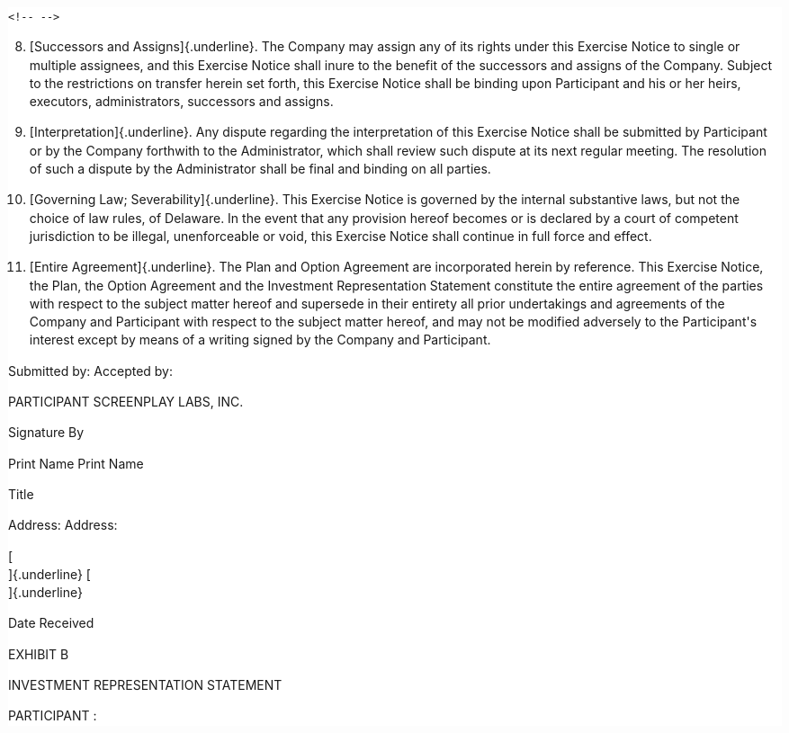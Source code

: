 ```{=html}
<!-- -->
```
8.  [Successors and Assigns]{.underline}. The Company may assign any of
    its rights under this Exercise Notice to single or multiple
    assignees, and this Exercise Notice shall inure to the benefit of
    the successors and assigns of the Company. Subject to the
    restrictions on transfer herein set forth, this Exercise Notice
    shall be binding upon Participant and his or her heirs, executors,
    administrators, successors and assigns.

9.  [Interpretation]{.underline}. Any dispute regarding the
    interpretation of this Exercise Notice shall be submitted by
    Participant or by the Company forthwith to the Administrator, which
    shall review such dispute at its next regular meeting. The
    resolution of such a dispute by the Administrator shall be final and
    binding on all parties.

10. [Governing Law; Severability]{.underline}. This Exercise Notice is
    governed by the internal substantive laws, but not the choice of law
    rules, of Delaware. In the event that any provision hereof becomes
    or is declared by a court of competent jurisdiction to be illegal,
    unenforceable or void, this Exercise Notice shall continue in full
    force and effect.

11. [Entire Agreement]{.underline}. The Plan and Option Agreement are
    incorporated herein by reference. This Exercise Notice, the Plan,
    the Option Agreement and the Investment Representation Statement
    constitute the entire agreement of the parties with respect to the
    subject matter hereof and supersede in their entirety all prior
    undertakings and agreements of the Company and Participant with
    respect to the subject matter hereof, and may not be modified
    adversely to the Participant's interest except by means of a writing
    signed by the Company and Participant.

Submitted by: Accepted by:

PARTICIPANT SCREENPLAY LABS, INC.

Signature By

Print Name Print Name

Title

Address: Address:

[\
]{.underline} [\
]{.underline}

Date Received

EXHIBIT B

INVESTMENT REPRESENTATION STATEMENT

PARTICIPANT :
